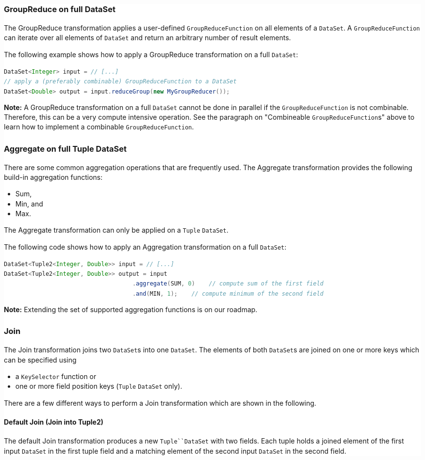 ### GroupReduce on full DataSet

The GroupReduce transformation applies a user-defined `GroupReduceFunction` on all elements of a `DataSet`.
A `GroupReduceFunction` can iterate over all elements of `DataSet` and return an arbitrary number of result elements.

The following example shows how to apply a GroupReduce transformation on a full `DataSet`:

```java
DataSet<Integer> input = // [...]
// apply a (preferably combinable) GroupReduceFunction to a DataSet
DataSet<Double> output = input.reduceGroup(new MyGroupReducer());
```

**Note:** A GroupReduce transformation on a full `DataSet` cannot be done in parallel if the `GroupReduceFunction` is not combinable. Therefore, this can be a very compute intensive operation. See the paragraph on "Combineable `GroupReduceFunction`s" above to learn how to implement a combinable `GroupReduceFunction`.

### Aggregate on full Tuple DataSet

There are some common aggregation operations that are frequently used. The Aggregate transformation provides the following build-in aggregation functions:

- Sum,
- Min, and
- Max.

The Aggregate transformation can only be applied on a `Tuple` `DataSet`.

The following code shows how to apply an Aggregation transformation on a full `DataSet`:

```java
DataSet<Tuple2<Integer, Double>> input = // [...]
DataSet<Tuple2<Integer, Double>> output = input
                                     .aggregate(SUM, 0)    // compute sum of the first field
                                     .and(MIN, 1);    // compute minimum of the second field
```

**Note:** Extending the set of supported aggregation functions is on our roadmap.

### Join

The Join transformation joins two `DataSet`s into one `DataSet`. The elements of both `DataSet`s are joined on one or more keys which can be specified using

- a `KeySelector` function or
- one or more field position keys (`Tuple` `DataSet` only).

There are a few different ways to perform a Join transformation which are shown in the following.

#### Default Join (Join into Tuple2)

The default Join transformation produces a new `Tuple``DataSet` with two fields. Each tuple holds a joined element of the first input `DataSet` in the first tuple field and a matching element of the second input `DataSet` in the second field.
